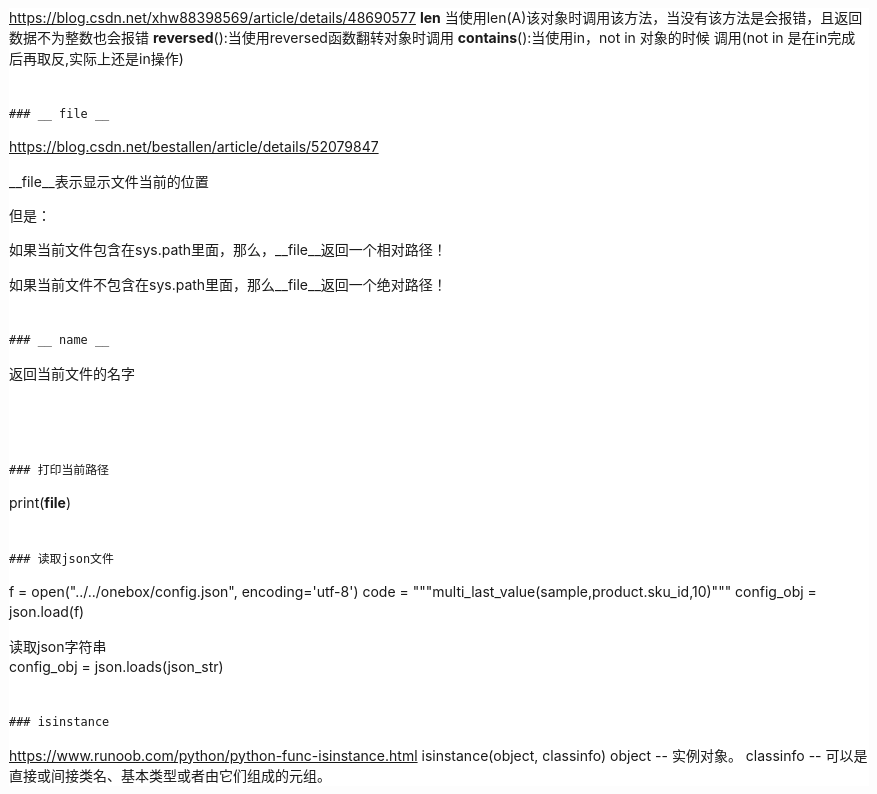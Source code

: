 
https://blog.csdn.net/xhw88398569/article/details/48690577
__len__ 当使用len(A)该对象时调用该方法，当没有该方法是会报错，且返回数据不为整数也会报错
__reversed__():当使用reversed函数翻转对象时调用
__contains__():当使用in，not in 对象的时候 调用(not in 是在in完成后再取反,实际上还是in操作)

```

### __ file __

```
https://blog.csdn.net/bestallen/article/details/52079847

__file__表示显示文件当前的位置

但是：

如果当前文件包含在sys.path里面，那么，__file__返回一个相对路径！

如果当前文件不包含在sys.path里面，那么__file__返回一个绝对路径！
```

### __ name __

```
返回当前文件的名字
```



### 打印当前路径

```
print(__file__)
```

### 读取json文件

```
f = open("../../onebox/config.json", encoding='utf-8')
code = """multi_last_value(sample,product.sku_id,10)"""
config_obj = json.load(f)
        
读取json字符串        
config_obj = json.loads(json_str)        
        
        
```

### isinstance

```
https://www.runoob.com/python/python-func-isinstance.html
isinstance(object, classinfo)
object -- 实例对象。
classinfo -- 可以是直接或间接类名、基本类型或者由它们组成的元组。

